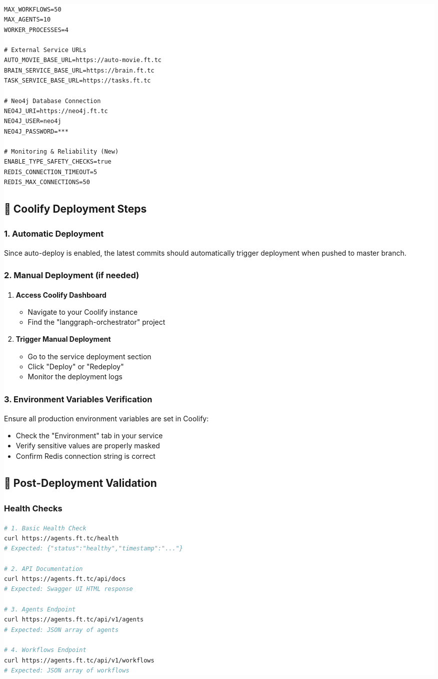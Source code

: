 ```env
MAX_WORKFLOWS=50
MAX_AGENTS=10
WORKER_PROCESSES=4

# External Service URLs
AUTO_MOVIE_BASE_URL=https://auto-movie.ft.tc
BRAIN_SERVICE_BASE_URL=https://brain.ft.tc
TASK_SERVICE_BASE_URL=https://tasks.ft.tc

# Neo4j Database Connection
NEO4J_URI=https://neo4j.ft.tc
NEO4J_USER=neo4j
NEO4J_PASSWORD=***

# Monitoring & Reliability (New)
ENABLE_TYPE_SAFETY_CHECKS=true
REDIS_CONNECTION_TIMEOUT=5
REDIS_MAX_CONNECTIONS=50
```

## 🚀 **Coolify Deployment Steps**

### **1. Automatic Deployment**
Since auto-deploy is enabled, the latest commits should automatically trigger deployment when pushed to master branch.

### **2. Manual Deployment (if needed)**
1. **Access Coolify Dashboard**
   - Navigate to your Coolify instance
   - Find the "langgraph-orchestrator" project

2. **Trigger Manual Deployment**
   - Go to the service deployment section
   - Click "Deploy" or "Redeploy" 
   - Monitor the deployment logs

### **3. Environment Variables Verification**
Ensure all production environment variables are set in Coolify:
- Check the "Environment" tab in your service
- Verify sensitive values are properly masked
- Confirm Redis connection string is correct

## 🧪 **Post-Deployment Validation**

### **Health Checks**
```bash
# 1. Basic Health Check
curl https://agents.ft.tc/health
# Expected: {"status":"healthy","timestamp":"..."}

# 2. API Documentation
curl https://agents.ft.tc/api/docs
# Expected: Swagger UI HTML response

# 3. Agents Endpoint
curl https://agents.ft.tc/api/v1/agents
# Expected: JSON array of agents

# 4. Workflows Endpoint  
curl https://agents.ft.tc/api/v1/workflows
# Expected: JSON array of workflows
```